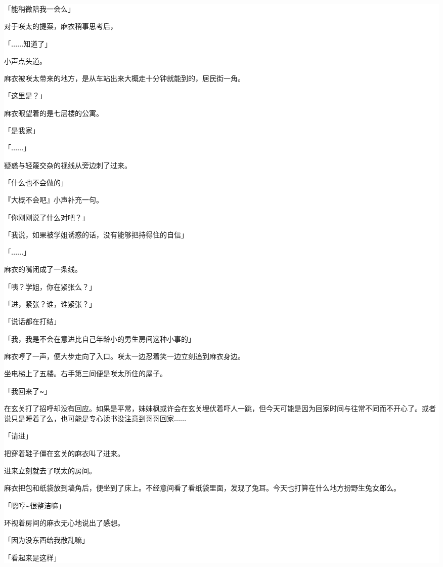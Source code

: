「能稍微陪我一会么」

对于咲太的提案，麻衣稍事思考后，

「……知道了」

小声点头道。



麻衣被咲太带来的地方，是从车站出来大概走十分钟就能到的，居民街一角。

「这里是？」

麻衣眼望着的是七层楼的公寓。

「是我家」

「……」

疑惑与轻蔑交杂的视线从旁边刺了过来。

「什么也不会做的」

『大概不会吧』小声补充一句。

「你刚刚说了什么对吧？」

「我说，如果被学姐诱惑的话，没有能够把持得住的自信」

「……」

麻衣的嘴闭成了一条线。

「咦？学姐，你在紧张么？」

「进，紧张？谁，谁紧张？」

「说话都在打结」

「我，我是不会在意进比自己年龄小的男生房间这种小事的」

麻衣哼了一声，便大步走向了入口。咲太一边忍着笑一边立刻追到麻衣身边。



坐电梯上了五楼。右手第三间便是咲太所住的屋子。

「我回来了~」

在玄关打了招呼却没有回应。如果是平常，妹妹枫或许会在玄关埋伏着吓人一跳，但今天可能是因为回家时间与往常不同而不开心了。或者说只是睡着了么，也可能是专心读书没注意到哥哥回家……

「请进」

把穿着鞋子僵在玄关的麻衣叫了进来。

进来立刻就去了咲太的房间。

麻衣把包和纸袋放到墙角后，便坐到了床上。不经意间看了看纸袋里面，发现了兔耳。今天也打算在什么地方扮野生兔女郎么。

「嗯哼~很整洁嘛」

环视着房间的麻衣无心地说出了感想。

「因为没东西给我散乱嘛」

「看起来是这样」
